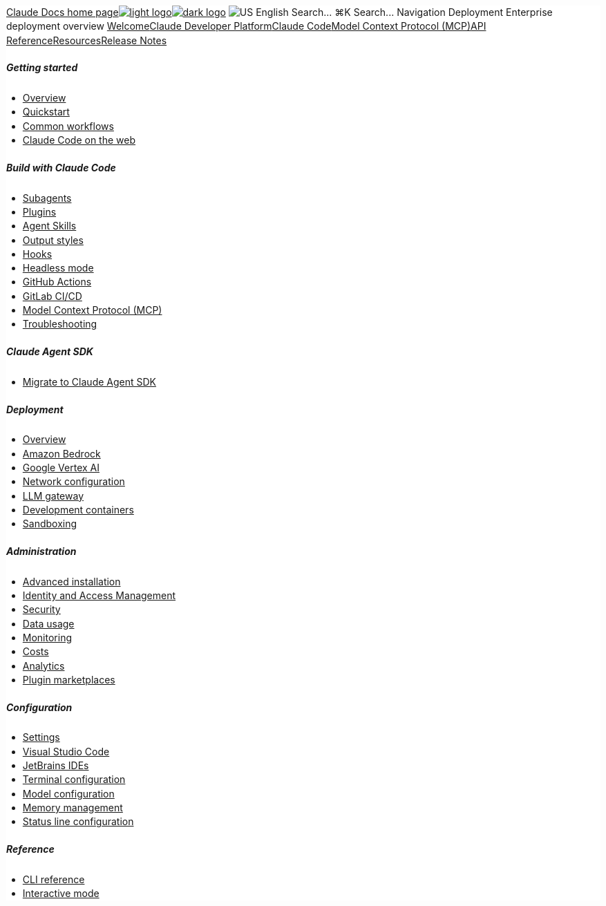 [Claude Docs home page![light logo](https://mintcdn.com/anthropic-claude-docs/DcI2Ybid7ZEnFaf0/logo/light.svg?fit=max&auto=format&n=DcI2Ybid7ZEnFaf0&q=85&s=c877c45432515ee69194cb19e9f983a2)![dark logo](https://mintcdn.com/anthropic-claude-docs/DcI2Ybid7ZEnFaf0/logo/dark.svg?fit=max&auto=format&n=DcI2Ybid7ZEnFaf0&q=85&s=f5bb877be0cb3cba86cf6d7c88185216)](/)
![US](https://d3gk2c5xim1je2.cloudfront.net/flags/US.svg)
English
Search...
⌘K
Search...
Navigation
Deployment
Enterprise deployment overview
[Welcome](/en/home)[Claude Developer Platform](/en/docs/intro)[Claude Code](/en/docs/claude-code/overview)[Model Context Protocol (MCP)](/en/docs/mcp)[API Reference](/en/api/messages)[Resources](/en/resources/overview)[Release Notes](/en/release-notes/overview)
##### Getting started
 * [Overview](/en/docs/claude-code/overview)
 * [Quickstart](/en/docs/claude-code/quickstart)
 * [Common workflows](/en/docs/claude-code/common-workflows)
 * [Claude Code on the web](/en/docs/claude-code/claude-code-on-the-web)
##### Build with Claude Code
 * [Subagents](/en/docs/claude-code/sub-agents)
 * [Plugins](/en/docs/claude-code/plugins)
 * [Agent Skills](/en/docs/claude-code/skills)
 * [Output styles](/en/docs/claude-code/output-styles)
 * [Hooks](/en/docs/claude-code/hooks-guide)
 * [Headless mode](/en/docs/claude-code/headless)
 * [GitHub Actions](/en/docs/claude-code/github-actions)
 * [GitLab CI/CD](/en/docs/claude-code/gitlab-ci-cd)
 * [Model Context Protocol (MCP)](/en/docs/claude-code/mcp)
 * [Troubleshooting](/en/docs/claude-code/troubleshooting)
##### Claude Agent SDK
 * [Migrate to Claude Agent SDK](/en/docs/claude-code/sdk/migration-guide)
##### Deployment
 * [Overview](/en/docs/claude-code/third-party-integrations)
 * [Amazon Bedrock](/en/docs/claude-code/amazon-bedrock)
 * [Google Vertex AI](/en/docs/claude-code/google-vertex-ai)
 * [Network configuration](/en/docs/claude-code/network-config)
 * [LLM gateway](/en/docs/claude-code/llm-gateway)
 * [Development containers](/en/docs/claude-code/devcontainer)
 * [Sandboxing](/en/docs/claude-code/sandboxing)
##### Administration
 * [Advanced installation](/en/docs/claude-code/setup)
 * [Identity and Access Management](/en/docs/claude-code/iam)
 * [Security](/en/docs/claude-code/security)
 * [Data usage](/en/docs/claude-code/data-usage)
 * [Monitoring](/en/docs/claude-code/monitoring-usage)
 * [Costs](/en/docs/claude-code/costs)
 * [Analytics](/en/docs/claude-code/analytics)
 * [Plugin marketplaces](/en/docs/claude-code/plugin-marketplaces)
##### Configuration
 * [Settings](/en/docs/claude-code/settings)
 * [Visual Studio Code](/en/docs/claude-code/vs-code)
 * [JetBrains IDEs](/en/docs/claude-code/jetbrains)
 * [Terminal configuration](/en/docs/claude-code/terminal-config)
 * [Model configuration](/en/docs/claude-code/model-config)
 * [Memory management](/en/docs/claude-code/memory)
 * [Status line configuration](/en/docs/claude-code/statusline)
##### Reference
 * [CLI reference](/en/docs/claude-code/cli-reference)
 * [Interactive mode](/en/docs/claude-code/interactive-mode)
